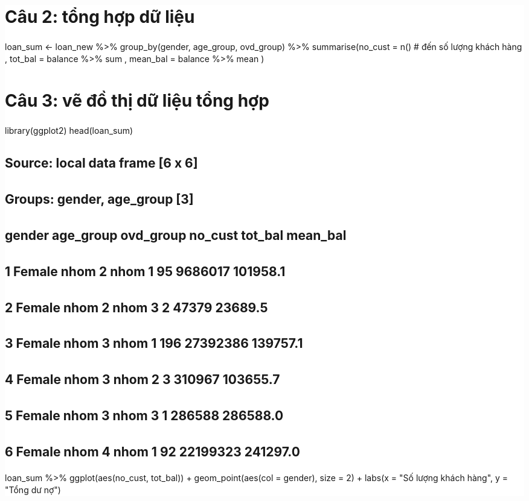 # Câu 2: tổng hợp dữ liệu
loan_sum <- loan_new %>%
  group_by(gender, age_group, ovd_group) %>%
  summarise(no_cust = n() # đến số lượng khách hàng
            , tot_bal = balance %>% sum
            , mean_bal = balance %>% mean
  )
  
# Câu 3: vẽ đồ thị dữ liệu tổng hợp
library(ggplot2)
head(loan_sum)

## Source: local data frame [6 x 6]
## Groups: gender, age_group [3]
## 
##   gender age_group ovd_group no_cust  tot_bal mean_bal
##   <fctr>     <chr>     <chr>   <int>    <int>    <dbl>
## 1 Female    nhom 2    nhom 1      95  9686017 101958.1
## 2 Female    nhom 2    nhom 3       2    47379  23689.5
## 3 Female    nhom 3    nhom 1     196 27392386 139757.1
## 4 Female    nhom 3    nhom 2       3   310967 103655.7
## 5 Female    nhom 3    nhom 3       1   286588 286588.0
## 6 Female    nhom 4    nhom 1      92 22199323 241297.0

loan_sum %>%
  ggplot(aes(no_cust, tot_bal)) +
  geom_point(aes(col = gender), size = 2) +
  labs(x = "Số lượng khách hàng", y = "Tổng dư nợ") 

